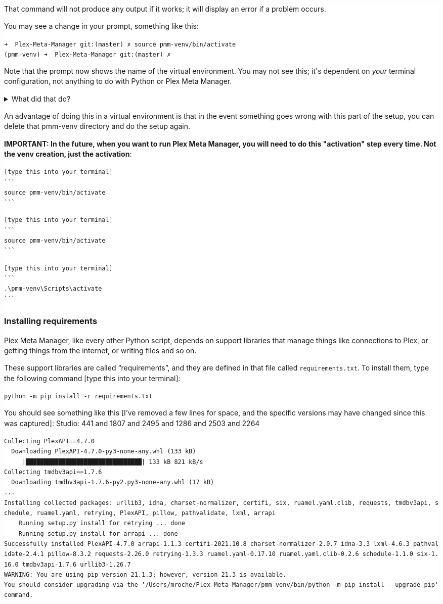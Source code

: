 That command will not produce any output if it works; it will display an error if a problem occurs.

You may see a change in your prompt, something like this:

```
➜  Plex-Meta-Manager git:(master) ✗ source pmm-venv/bin/activate
(pmm-venv) ➜  Plex-Meta-Manager git:(master) ✗
```

Note that the prompt now shows the name of the virtual environment.  You may not see this; it's dependent on *your* terminal configuration, not anything to do with Python or Plex Meta Manager.

<details><summary>What did that do?</summary></details>

An advantage of doing this in a virtual environment is that in the event something goes wrong with this part of the setup, you can delete that pmm-venv directory and do the setup again.

**IMPORTANT: In the future, when you want to run Plex Meta Manager, you will need to do this "activation" step every time.  Not the venv creation, just the activation**:

````{tab} Linux
[type this into your terminal]
```
source pmm-venv/bin/activate
```
````
````{tab} OS X
[type this into your terminal]
```
source pmm-venv/bin/activate
```
````
````{tab} Windows
[type this into your terminal]
```
.\pmm-venv\Scripts\activate
```
````

### Installing requirements

Plex Meta Manager, like every other Python script, depends on support libraries that manage things like connections to Plex, or getting things from the internet, or writing files and so on.

These support libraries are called “requirements”, and they are defined in that file called `requirements.txt`.  To install them, type the following command [type this into your terminal]:

```
python -m pip install -r requirements.txt
```

You should see something like this [I’ve removed a few lines for space, and the specific versions may have changed since this was captured]:
Studio: 441 and 1807 and 2495 and 1286 and 2503 and 2264
```
Collecting PlexAPI==4.7.0
  Downloading PlexAPI-4.7.0-py3-none-any.whl (133 kB)
     |████████████████████████████████| 133 kB 821 kB/s
Collecting tmdbv3api==1.7.6
  Downloading tmdbv3api-1.7.6-py2.py3-none-any.whl (17 kB)
...
Installing collected packages: urllib3, idna, charset-normalizer, certifi, six, ruamel.yaml.clib, requests, tmdbv3api, schedule, ruamel.yaml, retrying, PlexAPI, pillow, pathvalidate, lxml, arrapi
    Running setup.py install for retrying ... done
    Running setup.py install for arrapi ... done
Successfully installed PlexAPI-4.7.0 arrapi-1.1.3 certifi-2021.10.8 charset-normalizer-2.0.7 idna-3.3 lxml-4.6.3 pathvalidate-2.4.1 pillow-8.3.2 requests-2.26.0 retrying-1.3.3 ruamel.yaml-0.17.10 ruamel.yaml.clib-0.2.6 schedule-1.1.0 six-1.16.0 tmdbv3api-1.7.6 urllib3-1.26.7
WARNING: You are using pip version 21.1.3; however, version 21.3 is available.
You should consider upgrading via the '/Users/mroche/Plex-Meta-Manager/pmm-venv/bin/python -m pip install --upgrade pip' command.
```